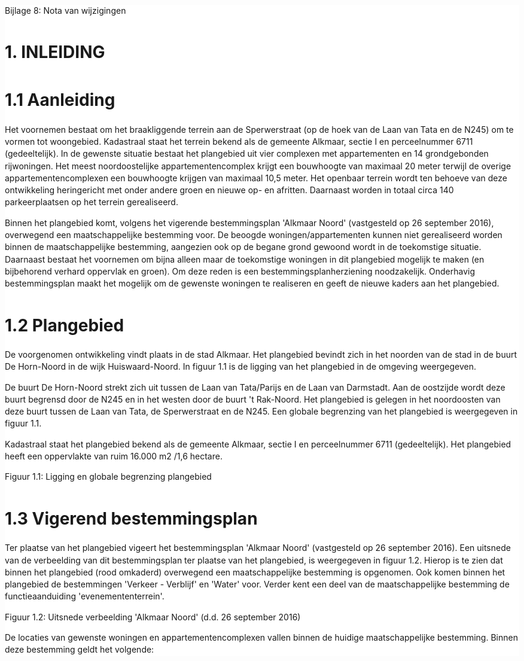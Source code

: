 Bijlage 8: Nota van wijzigingen

# **1. INLEIDING**

# **1.1 Aanleiding**

Het voornemen bestaat om het braakliggende terrein aan de Sperwerstraat (op de hoek van de Laan van Tata en de N245) om te vormen tot woongebied. Kadastraal staat het terrein bekend als de gemeente Alkmaar, sectie I en perceelnummer 6711 (gedeeltelijk). In de gewenste situatie bestaat het plangebied uit vier complexen met appartementen en 14 grondgebonden rijwoningen. Het meest noordoostelijke appartementencomplex krijgt een bouwhoogte van maximaal 20 meter terwijl de overige appartementencomplexen een bouwhoogte krijgen van maximaal 10,5 meter. Het openbaar terrein wordt ten behoeve van deze ontwikkeling heringericht met onder andere groen en nieuwe op- en afritten. Daarnaast worden in totaal circa 140 parkeerplaatsen op het terrein gerealiseerd.

Binnen het plangebied komt, volgens het vigerende bestemmingsplan 'Alkmaar Noord' (vastgesteld op 26 september 2016), overwegend een maatschappelijke bestemming voor. De beoogde woningen/appartementen kunnen niet gerealiseerd worden binnen de maatschappelijke bestemming, aangezien ook op de begane grond gewoond wordt in de toekomstige situatie. Daarnaast bestaat het voornemen om bijna alleen maar de toekomstige woningen in dit plangebied mogelijk te maken (en bijbehorend verhard oppervlak en groen). Om deze reden is een bestemmingsplanherziening noodzakelijk. Onderhavig bestemmingsplan maakt het mogelijk om de gewenste woningen te realiseren en geeft de nieuwe kaders aan het plangebied.

# **1.2 Plangebied**

De voorgenomen ontwikkeling vindt plaats in de stad Alkmaar. Het plangebied bevindt zich in het noorden van de stad in de buurt De Horn-Noord in de wijk Huiswaard-Noord. In figuur 1.1 is de ligging van het plangebied in de omgeving weergegeven.

De buurt De Horn-Noord strekt zich uit tussen de Laan van Tata/Parijs en de Laan van Darmstadt. Aan de oostzijde wordt deze buurt begrensd door de N245 en in het westen door de buurt 't Rak-Noord. Het plangebied is gelegen in het noordoosten van deze buurt tussen de Laan van Tata, de Sperwerstraat en de N245. Een globale begrenzing van het plangebied is weergegeven in figuur 1.1.

Kadastraal staat het plangebied bekend als de gemeente Alkmaar, sectie I en perceelnummer 6711 (gedeeltelijk). Het plangebied heeft een oppervlakte van ruim 16.000 m2 /1,6 hectare.

Figuur 1.1: Ligging en globale begrenzing plangebied

# **1.3 Vigerend bestemmingsplan**

Ter plaatse van het plangebied vigeert het bestemmingsplan 'Alkmaar Noord' (vastgesteld op 26 september 2016). Een uitsnede van de verbeelding van dit bestemmingsplan ter plaatse van het plangebied, is weergegeven in figuur 1.2. Hierop is te zien dat binnen het plangebied (rood omkaderd) overwegend een maatschappelijke bestemming is opgenomen. Ook komen binnen het plangebied de bestemmingen 'Verkeer - Verblijf' en 'Water' voor. Verder kent een deel van de maatschappelijke bestemming de functieaanduiding 'evenemententerrein'.

Figuur 1.2: Uitsnede verbeelding 'Alkmaar Noord' (d.d. 26 september 2016)

De locaties van gewenste woningen en appartementencomplexen vallen binnen de huidige maatschappelijke bestemming. Binnen deze bestemming geldt het volgende:
